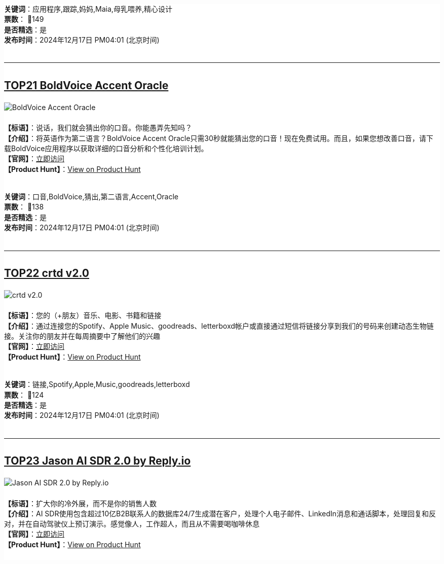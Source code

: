 **关键词**：应用程序,跟踪,妈妈,Maia,母乳喂养,精心设计<br />
**票数**： 🔺149<br />
**是否精选**：是<br />
**发布时间**：2024年12月17日 PM04:01 (北京时间)<br /><br />

---

## [TOP21    BoldVoice Accent Oracle](https://www.producthunt.com/posts/boldvoice-accent-oracle-2)
![BoldVoice Accent Oracle](https://ph-files.imgix.net/10089576-704a-42c7-abf4-a193474ed237.png?auto=format&fit=crop&frame=1&h=512&w=1024)<br /><br />
**【标语】**：说话，我们就会猜出你的口音。你能愚弄先知吗？<br />
**【介绍】**：将英语作为第二语言？BoldVoice Accent Oracle只需30秒就能猜出您的口音！现在免费试用。而且，如果您想改善口音，请下载BoldVoice应用程序以获取详细的口音分析和个性化培训计划。<br />
**【官网】**：[立即访问](https://www.producthunt.com/r/2JSQ4B6V5HYEV4)<br />
**【Product Hunt】**：[View on Product Hunt](https://www.producthunt.com/posts/boldvoice-accent-oracle-2)<br /><br />

**关键词**：口音,BoldVoice,猜出,第二语言,Accent,Oracle<br />
**票数**： 🔺138<br />
**是否精选**：是<br />
**发布时间**：2024年12月17日 PM04:01 (北京时间)<br /><br />

---

## [TOP22    crtd v2.0](https://www.producthunt.com/posts/crtd-v2-0)
![crtd v2.0](https://ph-files.imgix.net/b120e894-6e8c-4ef9-820e-299fddab0454.png?auto=format&fit=crop&frame=1&h=512&w=1024)<br /><br />
**【标语】**：您的（+朋友）音乐、电影、书籍和链接 <br />
**【介绍】**：通过连接您的Spotify、Apple Music、goodreads、letterboxd帐户或直接通过短信将链接分享到我们的号码来创建动态生物链接。关注你的朋友并在每周摘要中了解他们的兴趣<br />
**【官网】**：[立即访问](https://www.producthunt.com/r/OWLF6XS74KQ5M2)<br />
**【Product Hunt】**：[View on Product Hunt](https://www.producthunt.com/posts/crtd-v2-0)<br /><br />

**关键词**：链接,Spotify,Apple,Music,goodreads,letterboxd<br />
**票数**： 🔺124<br />
**是否精选**：是<br />
**发布时间**：2024年12月17日 PM04:01 (北京时间)<br /><br />

---

## [TOP23    Jason AI SDR 2.0 by Reply.io](https://www.producthunt.com/posts/jason-ai-sdr-2-0-by-reply-io)
![Jason AI SDR 2.0 by Reply.io](https://ph-files.imgix.net/6dacbd88-2fc1-4619-af08-b5601fb47b37.png?auto=format&fit=crop&frame=1&h=512&w=1024)<br /><br />
**【标语】**：扩大你的冷外展，而不是你的销售人数<br />
**【介绍】**：AI SDR使用包含超过10亿B2B联系人的数据库24/7生成潜在客户，处理个人电子邮件、LinkedIn消息和通话脚本，处理回复和反对，并在自动驾驶仪上预订演示。感觉像人，工作超人，而且从不需要喝咖啡休息<br />
**【官网】**：[立即访问](https://www.producthunt.com/r/WENFXRERMXVZCS)<br />
**【Product Hunt】**：[View on Product Hunt](https://www.producthunt.com/posts/jason-ai-sdr-2-0-by-reply-io)<br /><br />
